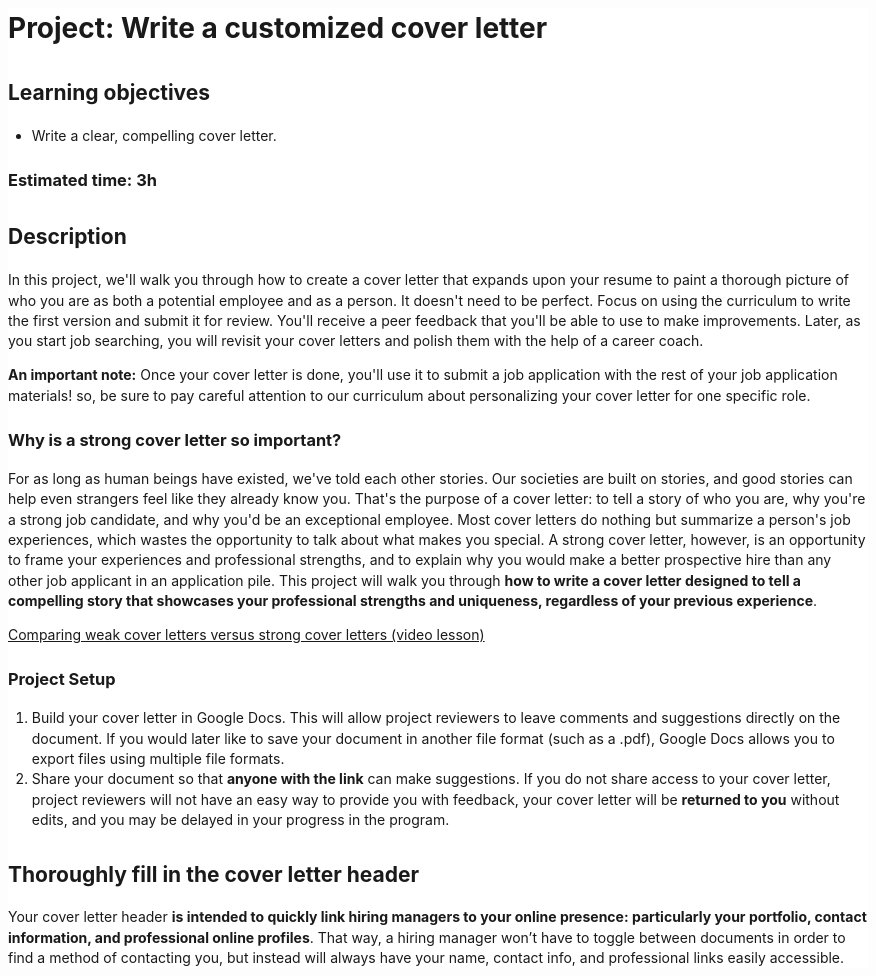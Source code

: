 # Project: Write a customized cover letter

## Learning objectives

- Write a clear, compelling cover letter.

### **Estimated time**: 3h

## Description

In this project, we'll walk you through how to create a cover letter that expands upon your resume to paint a thorough picture of who you are as both a potential employee and as a person. It doesn't need to be perfect. Focus on using the curriculum to write the first version and submit it for review. You'll receive a peer feedback that you'll be able to use to make improvements. Later, as you start job searching, you will revisit your cover letters and polish them with the help of a career coach.

**An important note:** Once your cover letter is done, you'll use it to submit a job application with the rest of your job application materials! so, be sure to pay careful attention to our curriculum about personalizing your cover letter for one specific role.

### Why is a strong cover letter so important?

For as long as human beings have existed, we've told each other stories. Our societies are built on stories, and good stories can help even strangers feel like they already know you. That's the purpose of a cover letter: to tell a story of who you are, why you're a strong job candidate, and why you'd be an exceptional employee. Most cover letters do nothing but summarize a person's job experiences, which wastes the opportunity to talk about what makes you special. A strong cover letter, however, is an opportunity to frame your experiences and professional strengths, and to explain why you would make a better prospective hire than any other job applicant in an application pile. This project will walk you through **how to write a cover letter designed to tell a compelling story that showcases your professional strengths and uniqueness, regardless of your previous experience**.

[Comparing weak cover letters versus strong cover letters (video lesson)](https://github.com/matovu-farid/curriculum-professional-skills/blob/main/interview-prep/comparing-weak-cover-letters-versus-strong-cover-letters.md)

### Project Setup

1. Build your cover letter in Google Docs. This will allow project reviewers to leave comments and suggestions directly on the document. If you would later like to save your document in another file format (such as a .pdf), Google Docs allows you to export files using multiple file formats.
2. Share your document so that **anyone with the link** can make suggestions. If you do not share access to your cover letter, project reviewers will not have an easy way to provide you with feedback, your cover letter will be **returned to you** without edits, and you may be delayed in your progress in the program.

## Thoroughly fill in the cover letter header

Your cover letter header **is intended to quickly link hiring managers to your online presence: particularly your portfolio, contact information, and professional online profiles**. That way, a hiring manager won’t have to toggle between documents in order to find a method of contacting you, but instead will always have your name, contact info, and professional links easily accessible.
